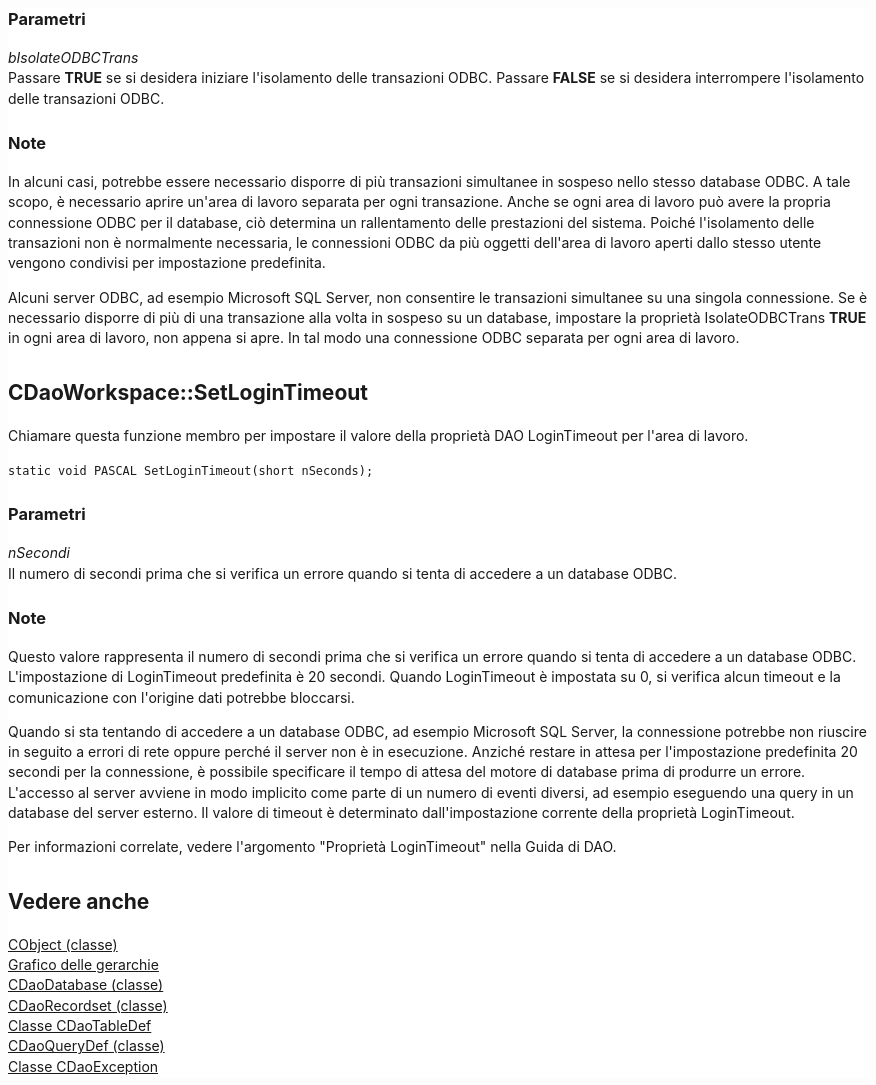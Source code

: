 ### <a name="parameters"></a>Parametri  
 *bIsolateODBCTrans*  
 Passare **TRUE** se si desidera iniziare l'isolamento delle transazioni ODBC. Passare **FALSE** se si desidera interrompere l'isolamento delle transazioni ODBC.  
  
### <a name="remarks"></a>Note  
 In alcuni casi, potrebbe essere necessario disporre di più transazioni simultanee in sospeso nello stesso database ODBC. A tale scopo, è necessario aprire un'area di lavoro separata per ogni transazione. Anche se ogni area di lavoro può avere la propria connessione ODBC per il database, ciò determina un rallentamento delle prestazioni del sistema. Poiché l'isolamento delle transazioni non è normalmente necessaria, le connessioni ODBC da più oggetti dell'area di lavoro aperti dallo stesso utente vengono condivisi per impostazione predefinita.  
  
 Alcuni server ODBC, ad esempio Microsoft SQL Server, non consentire le transazioni simultanee su una singola connessione. Se è necessario disporre di più di una transazione alla volta in sospeso su un database, impostare la proprietà IsolateODBCTrans **TRUE** in ogni area di lavoro, non appena si apre. In tal modo una connessione ODBC separata per ogni area di lavoro.  
  
##  <a name="setlogintimeout"></a>  CDaoWorkspace::SetLoginTimeout  
 Chiamare questa funzione membro per impostare il valore della proprietà DAO LoginTimeout per l'area di lavoro.  
  
```  
static void PASCAL SetLoginTimeout(short nSeconds);
```  
  
### <a name="parameters"></a>Parametri  
 *nSecondi*  
 Il numero di secondi prima che si verifica un errore quando si tenta di accedere a un database ODBC.  
  
### <a name="remarks"></a>Note  
 Questo valore rappresenta il numero di secondi prima che si verifica un errore quando si tenta di accedere a un database ODBC. L'impostazione di LoginTimeout predefinita è 20 secondi. Quando LoginTimeout è impostata su 0, si verifica alcun timeout e la comunicazione con l'origine dati potrebbe bloccarsi.  
  
 Quando si sta tentando di accedere a un database ODBC, ad esempio Microsoft SQL Server, la connessione potrebbe non riuscire in seguito a errori di rete oppure perché il server non è in esecuzione. Anziché restare in attesa per l'impostazione predefinita 20 secondi per la connessione, è possibile specificare il tempo di attesa del motore di database prima di produrre un errore. L'accesso al server avviene in modo implicito come parte di un numero di eventi diversi, ad esempio eseguendo una query in un database del server esterno. Il valore di timeout è determinato dall'impostazione corrente della proprietà LoginTimeout.  
  
 Per informazioni correlate, vedere l'argomento "Proprietà LoginTimeout" nella Guida di DAO.  
  
## <a name="see-also"></a>Vedere anche  
 [CObject (classe)](../../mfc/reference/cobject-class.md)   
 [Grafico delle gerarchie](../../mfc/hierarchy-chart.md)   
 [CDaoDatabase (classe)](../../mfc/reference/cdaodatabase-class.md)   
 [CDaoRecordset (classe)](../../mfc/reference/cdaorecordset-class.md)   
 [Classe CDaoTableDef](../../mfc/reference/cdaotabledef-class.md)   
 [CDaoQueryDef (classe)](../../mfc/reference/cdaoquerydef-class.md)   
 [Classe CDaoException](../../mfc/reference/cdaoexception-class.md)
